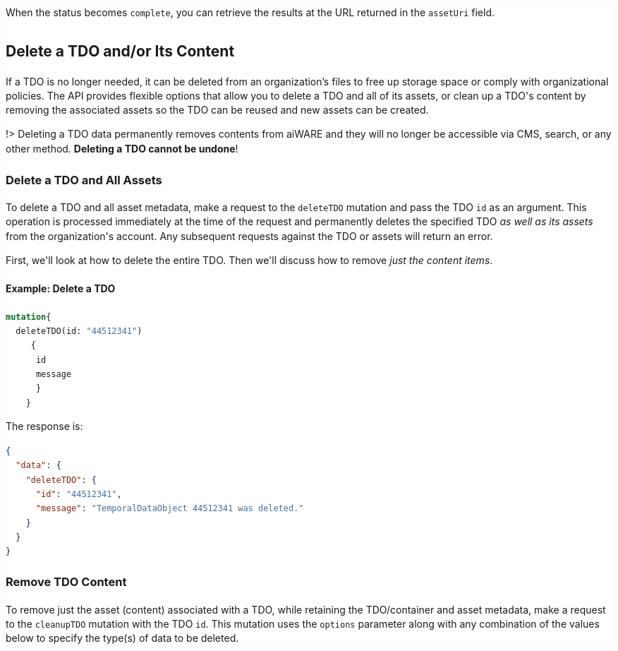 When the status becomes `complete`, you can retrieve the results at the URL returned in the `assetUri` field.

## Delete a TDO and/or Its Content

If a TDO is no longer needed, it can be deleted from an organization’s files
to free up storage space or comply with organizational policies.
The API provides flexible options that allow you to delete a TDO and all of its assets,
or clean up a TDO's content by removing the associated assets so the TDO can be reused
and new assets can be created.

!> Deleting a TDO data permanently removes contents from aiWARE and they will no longer be accessible via CMS, search, or any other method.
**Deleting a TDO cannot be undone**!

### Delete a TDO and All Assets

To delete a TDO and all asset metadata, make a request to the `deleteTDO` mutation
and pass the TDO `id` as an argument.
This operation is processed immediately at the time of the request and
permanently deletes the specified TDO *as well as its assets* from the organization's account.
Any subsequent requests against the TDO or assets will return an error.

First, we'll look at how to delete the entire TDO.
Then we'll discuss how to remove *just the content items*.

#### Example: Delete a TDO

```graphql
mutation{
  deleteTDO(id: "44512341")
     {
      id
      message
      }
    }
```

The response is:

```json
{
  "data": {
    "deleteTDO": {
      "id": "44512341",
      "message": "TemporalDataObject 44512341 was deleted."
    }
  }
}
```

### Remove TDO Content

To remove just the asset (content) associated with a TDO, while retaining the TDO/container
and asset metadata, make a request to the `cleanupTDO` mutation with the TDO `id`.
This mutation uses the `options` parameter along with any combination of the values below
to specify the type(s) of data to be deleted.
